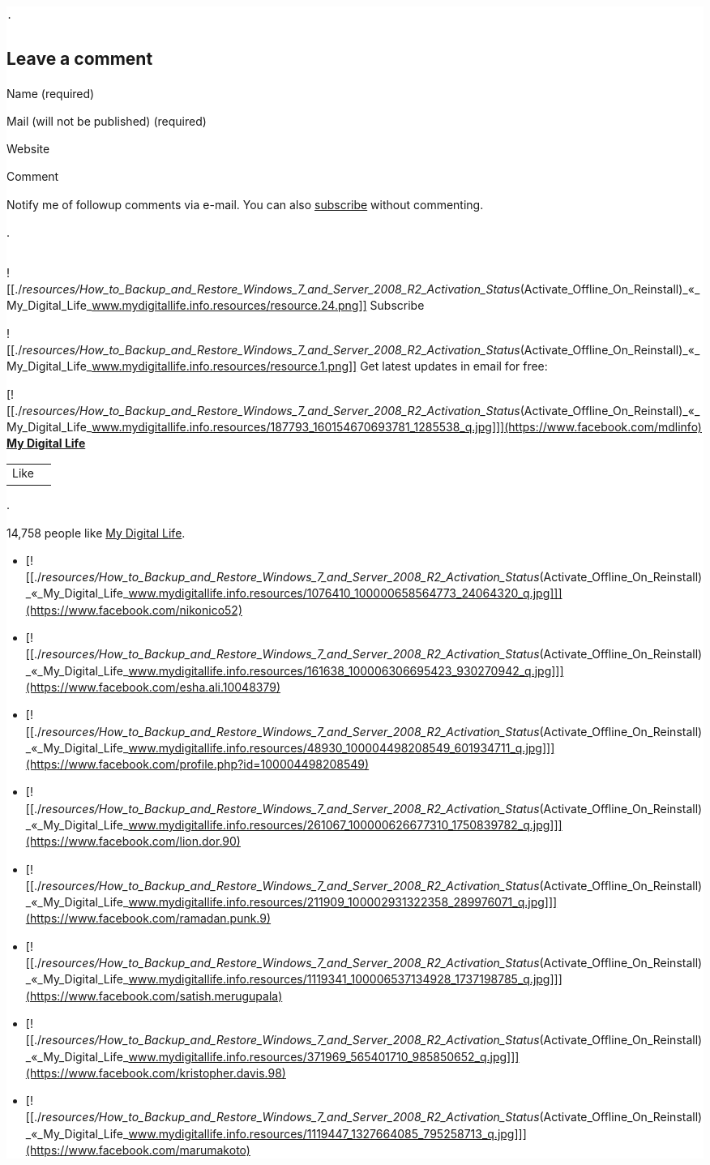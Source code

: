 	.

## Leave a comment

Name (required)

Mail (will not be published) (required)

Website

Comment

Notify me of followup comments via e-mail. You can also [subscribe](http://www.mydigitallife.info/manage-subscriptions/?srp=38273&sra=s) without commenting.

	

.

## 
![[./_resources/How_to_Backup_and_Restore_Windows_7_and_Server_2008_R2_Activation_Status_(Activate_Offline_On_Reinstall)_«_My_Digital_Life_www.mydigitallife.info.resources/resource.24.png]]
Subscribe

![[./_resources/How_to_Backup_and_Restore_Windows_7_and_Server_2008_R2_Activation_Status_(Activate_Offline_On_Reinstall)_«_My_Digital_Life_www.mydigitallife.info.resources/resource.1.png]]
Get latest updates in email for free:

[![[./_resources/How_to_Backup_and_Restore_Windows_7_and_Server_2008_R2_Activation_Status_(Activate_Offline_On_Reinstall)_«_My_Digital_Life_www.mydigitallife.info.resources/187793_160154670693781_1285538_q.jpg]]](https://www.facebook.com/mdlinfo)
**[My Digital Life](https://www.facebook.com/mdlinfo)**

|     |     |
| --- | --- |
| Like |     |

.

14,758 people like [My Digital Life](https://www.facebook.com/mdlinfo).

* [![[./_resources/How_to_Backup_and_Restore_Windows_7_and_Server_2008_R2_Activation_Status_(Activate_Offline_On_Reinstall)_«_My_Digital_Life_www.mydigitallife.info.resources/1076410_100000658564773_24064320_q.jpg]]](https://www.facebook.com/nikonico52)

* [![[./_resources/How_to_Backup_and_Restore_Windows_7_and_Server_2008_R2_Activation_Status_(Activate_Offline_On_Reinstall)_«_My_Digital_Life_www.mydigitallife.info.resources/161638_100006306695423_930270942_q.jpg]]](https://www.facebook.com/esha.ali.10048379)
* [![[./_resources/How_to_Backup_and_Restore_Windows_7_and_Server_2008_R2_Activation_Status_(Activate_Offline_On_Reinstall)_«_My_Digital_Life_www.mydigitallife.info.resources/48930_100004498208549_601934711_q.jpg]]](https://www.facebook.com/profile.php?id=100004498208549)
* [![[./_resources/How_to_Backup_and_Restore_Windows_7_and_Server_2008_R2_Activation_Status_(Activate_Offline_On_Reinstall)_«_My_Digital_Life_www.mydigitallife.info.resources/261067_100000626677310_1750839782_q.jpg]]](https://www.facebook.com/lion.dor.90)
* [![[./_resources/How_to_Backup_and_Restore_Windows_7_and_Server_2008_R2_Activation_Status_(Activate_Offline_On_Reinstall)_«_My_Digital_Life_www.mydigitallife.info.resources/211909_100002931322358_289976071_q.jpg]]](https://www.facebook.com/ramadan.punk.9)
* [![[./_resources/How_to_Backup_and_Restore_Windows_7_and_Server_2008_R2_Activation_Status_(Activate_Offline_On_Reinstall)_«_My_Digital_Life_www.mydigitallife.info.resources/1119341_100006537134928_1737198785_q.jpg]]](https://www.facebook.com/satish.merugupala)
* [![[./_resources/How_to_Backup_and_Restore_Windows_7_and_Server_2008_R2_Activation_Status_(Activate_Offline_On_Reinstall)_«_My_Digital_Life_www.mydigitallife.info.resources/371969_565401710_985850652_q.jpg]]](https://www.facebook.com/kristopher.davis.98)
* [![[./_resources/How_to_Backup_and_Restore_Windows_7_and_Server_2008_R2_Activation_Status_(Activate_Offline_On_Reinstall)_«_My_Digital_Life_www.mydigitallife.info.resources/1119447_1327664085_795258713_q.jpg]]](https://www.facebook.com/marumakoto)
